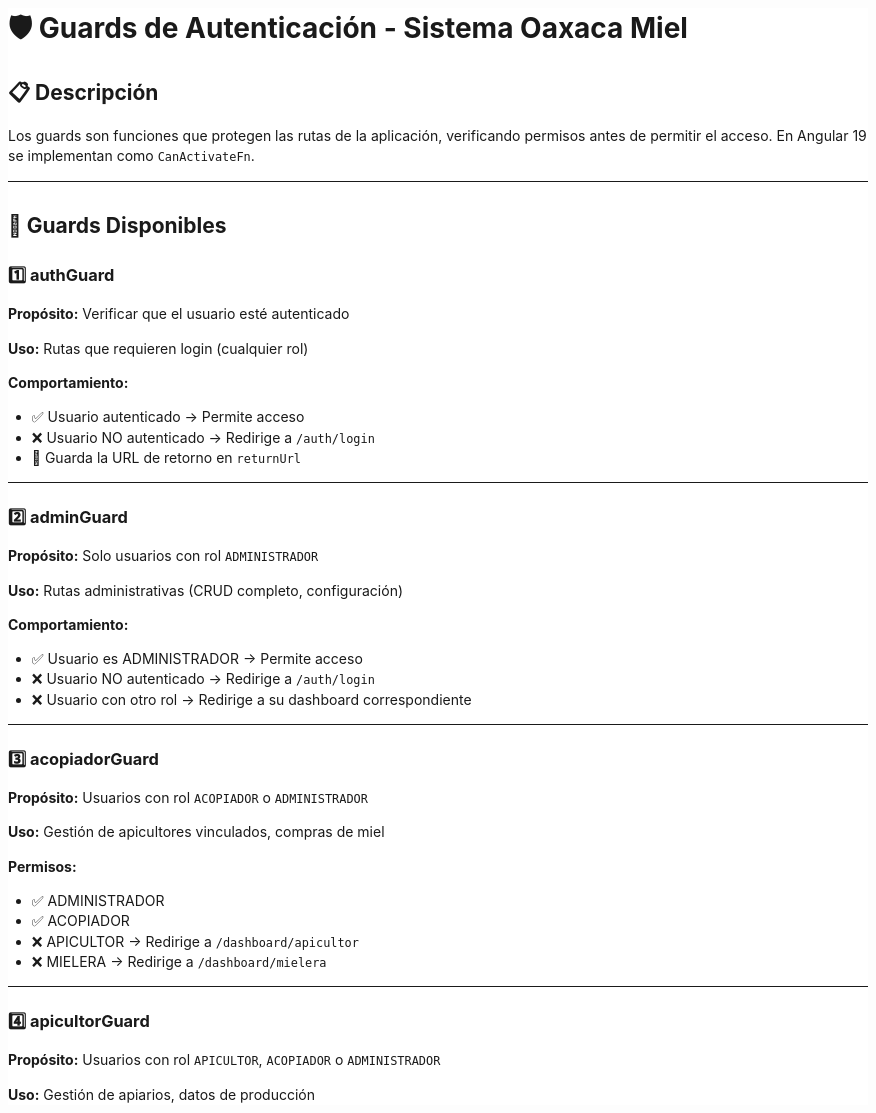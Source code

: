 # 🛡️ Guards de Autenticación - Sistema Oaxaca Miel

## 📋 Descripción

Los guards son funciones que protegen las rutas de la aplicación, verificando permisos antes de permitir el acceso. En Angular 19 se implementan como `CanActivateFn`.

---

## 🔐 Guards Disponibles

### 1️⃣ authGuard
**Propósito:** Verificar que el usuario esté autenticado

**Uso:** Rutas que requieren login (cualquier rol)

**Comportamiento:**
- ✅ Usuario autenticado → Permite acceso
- ❌ Usuario NO autenticado → Redirige a `/auth/login`
- 💾 Guarda la URL de retorno en `returnUrl`

---

### 2️⃣ adminGuard
**Propósito:** Solo usuarios con rol `ADMINISTRADOR`

**Uso:** Rutas administrativas (CRUD completo, configuración)

**Comportamiento:**
- ✅ Usuario es ADMINISTRADOR → Permite acceso
- ❌ Usuario NO autenticado → Redirige a `/auth/login`
- ❌ Usuario con otro rol → Redirige a su dashboard correspondiente

---

### 3️⃣ acopiadorGuard
**Propósito:** Usuarios con rol `ACOPIADOR` o `ADMINISTRADOR`

**Uso:** Gestión de apicultores vinculados, compras de miel

**Permisos:**
- ✅ ADMINISTRADOR
- ✅ ACOPIADOR
- ❌ APICULTOR → Redirige a `/dashboard/apicultor`
- ❌ MIELERA → Redirige a `/dashboard/mielera`

---

### 4️⃣ apicultorGuard
**Propósito:** Usuarios con rol `APICULTOR`, `ACOPIADOR` o `ADMINISTRADOR`

**Uso:** Gestión de apiarios, datos de producción
